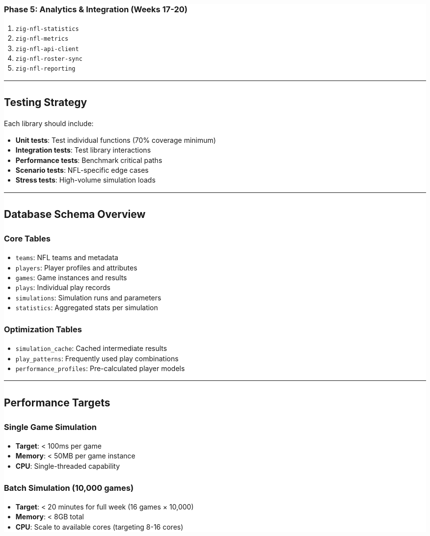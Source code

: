 ### Phase 5: Analytics & Integration (Weeks 17-20)
1. `zig-nfl-statistics`
2. `zig-nfl-metrics`
3. `zig-nfl-api-client`
4. `zig-nfl-roster-sync`
5. `zig-nfl-reporting`

---

## Testing Strategy

Each library should include:
- **Unit tests**: Test individual functions (70% coverage minimum)
- **Integration tests**: Test library interactions
- **Performance tests**: Benchmark critical paths
- **Scenario tests**: NFL-specific edge cases
- **Stress tests**: High-volume simulation loads

---

## Database Schema Overview

### Core Tables
- `teams`: NFL teams and metadata
- `players`: Player profiles and attributes
- `games`: Game instances and results
- `plays`: Individual play records
- `simulations`: Simulation runs and parameters
- `statistics`: Aggregated stats per simulation

### Optimization Tables
- `simulation_cache`: Cached intermediate results
- `play_patterns`: Frequently used play combinations
- `performance_profiles`: Pre-calculated player models

---

## Performance Targets

### Single Game Simulation
- **Target**: < 100ms per game
- **Memory**: < 50MB per game instance
- **CPU**: Single-threaded capability

### Batch Simulation (10,000 games)
- **Target**: < 20 minutes for full week (16 games × 10,000)
- **Memory**: < 8GB total
- **CPU**: Scale to available cores (targeting 8-16 cores)
